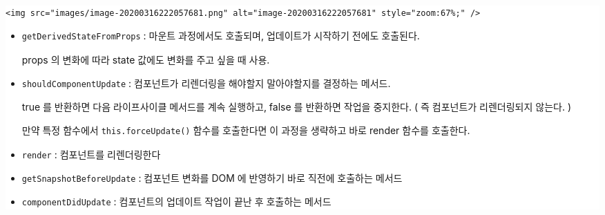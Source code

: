     <img src="images/image-20200316222057681.png" alt="image-20200316222057681" style="zoom:67%;" />

- `getDerivedStateFromProps` : 마운트 과정에서도 호출되며, 업데이트가 시작하기 전에도 호출된다. 

  props 의 변화에 따라 state 값에도 변화를 주고 싶을 때 사용. 

- `shouldComponentUpdate` : 컴포넌트가 리렌더링을 해야할지 말아야할지를 결정하는 메서드. 

  true 를 반환하면 다음 라이프사이클 메서드를 계속 실행하고, false 를 반환하면 작업을 중지한다. ( 즉 컴포넌트가 리렌더링되지 않는다. )

  만약 특정 함수에서 `this.forceUpdate()` 함수를 호출한다면 이 과정을 생략하고 바로 render 함수를 호출한다. 

- `render` : 컴포넌트를 리렌더링한다 

- `getSnapshotBeforeUpdate` : 컴포넌트 변화를 DOM 에 반영하기 바로 직전에 호출하는 메서드 

- `componentDidUpdate` : 컴포넌트의 업데이트 작업이 끝난 후 호출하는 메서드 

  

  
